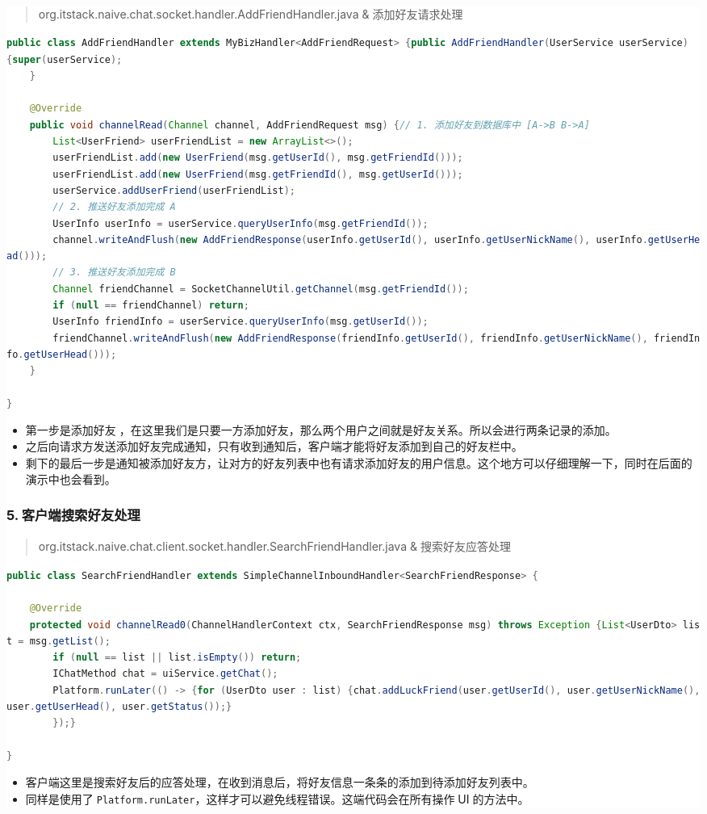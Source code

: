 > org.itstack.naive.chat.socket.handler.AddFriendHandler.java & 添加好友请求处理

```java
public class AddFriendHandler extends MyBizHandler<AddFriendRequest> {public AddFriendHandler(UserService userService) {super(userService);
    }

    @Override
    public void channelRead(Channel channel, AddFriendRequest msg) {// 1. 添加好友到数据库中 [A->B B->A]
        List<UserFriend> userFriendList = new ArrayList<>();
        userFriendList.add(new UserFriend(msg.getUserId(), msg.getFriendId()));
        userFriendList.add(new UserFriend(msg.getFriendId(), msg.getUserId()));
        userService.addUserFriend(userFriendList);
        // 2. 推送好友添加完成 A
        UserInfo userInfo = userService.queryUserInfo(msg.getFriendId());
        channel.writeAndFlush(new AddFriendResponse(userInfo.getUserId(), userInfo.getUserNickName(), userInfo.getUserHead()));
        // 3. 推送好友添加完成 B
        Channel friendChannel = SocketChannelUtil.getChannel(msg.getFriendId());
        if (null == friendChannel) return;
        UserInfo friendInfo = userService.queryUserInfo(msg.getUserId());
        friendChannel.writeAndFlush(new AddFriendResponse(friendInfo.getUserId(), friendInfo.getUserNickName(), friendInfo.getUserHead()));
    }

}
```

- 第一步是添加好友 ，在这里我们是只要一方添加好友，那么两个用户之间就是好友关系。所以会进行两条记录的添加。
- 之后向请求方发送添加好友完成通知，只有收到通知后，客户端才能将好友添加到自己的好友栏中。
- 剩下的最后一步是通知被添加好友方，让对方的好友列表中也有请求添加好友的用户信息。这个地方可以仔细理解一下，同时在后面的演示中也会看到。

### 5. 客户端搜索好友处理

> org.itstack.naive.chat.client.socket.handler.SearchFriendHandler.java & 搜索好友应答处理

```java
public class SearchFriendHandler extends SimpleChannelInboundHandler<SearchFriendResponse> {

    @Override
    protected void channelRead0(ChannelHandlerContext ctx, SearchFriendResponse msg) throws Exception {List<UserDto> list = msg.getList();
        if (null == list || list.isEmpty()) return;
        IChatMethod chat = uiService.getChat();
        Platform.runLater(() -> {for (UserDto user : list) {chat.addLuckFriend(user.getUserId(), user.getUserNickName(), user.getUserHead(), user.getStatus());}
        });}

}
```

- 客户端这里是搜索好友后的应答处理，在收到消息后，将好友信息一条条的添加到待添加好友列表中。
- 同样是使用了 `Platform.runLater`，这样才可以避免线程错误。这端代码会在所有操作 UI 的方法中。
